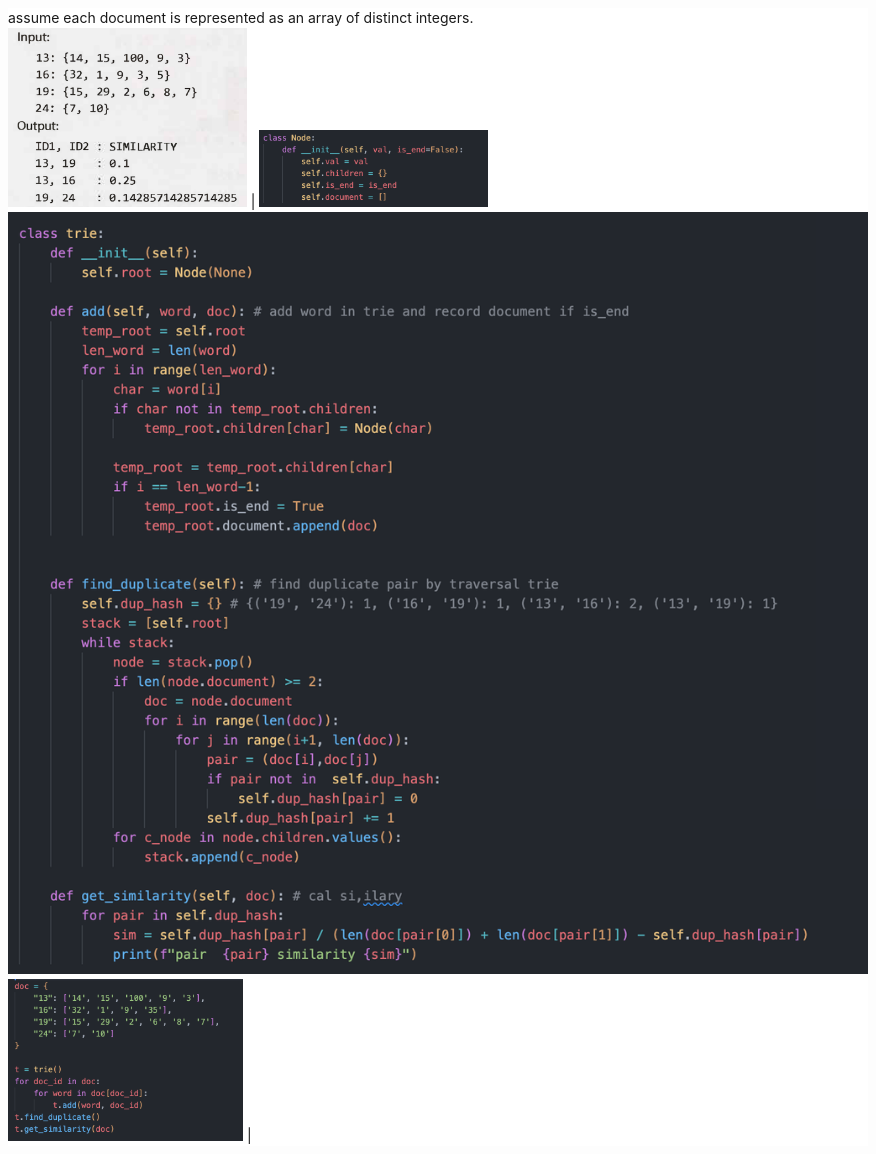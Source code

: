 assume each document is represented as an array of distinct integers. <br><img src="CrackingTheInterview_Exercise.assets/截圖 2023-03-31 上午12.35.10.png" alt="截圖 2023-03-31 上午12.35.10" style="zoom:30%;" /> | <img src="CrackingTheInterview_Exercise.assets/截圖 2023-04-04 下午9.14.16.png" alt="截圖 2023-04-04 下午9.14.16" style="zoom:33%;" /><img src="CrackingTheInterview_Exercise.assets/截圖 2023-04-04 下午9.14.10.png" alt="截圖 2023-04-04 下午9.14.10" style="zoom:150%;" /><img src="CrackingTheInterview_Exercise.assets/截圖 2023-04-04 下午9.14.38.png" alt="截圖 2023-04-04 下午9.14.38" style="zoom:33%;" /> |